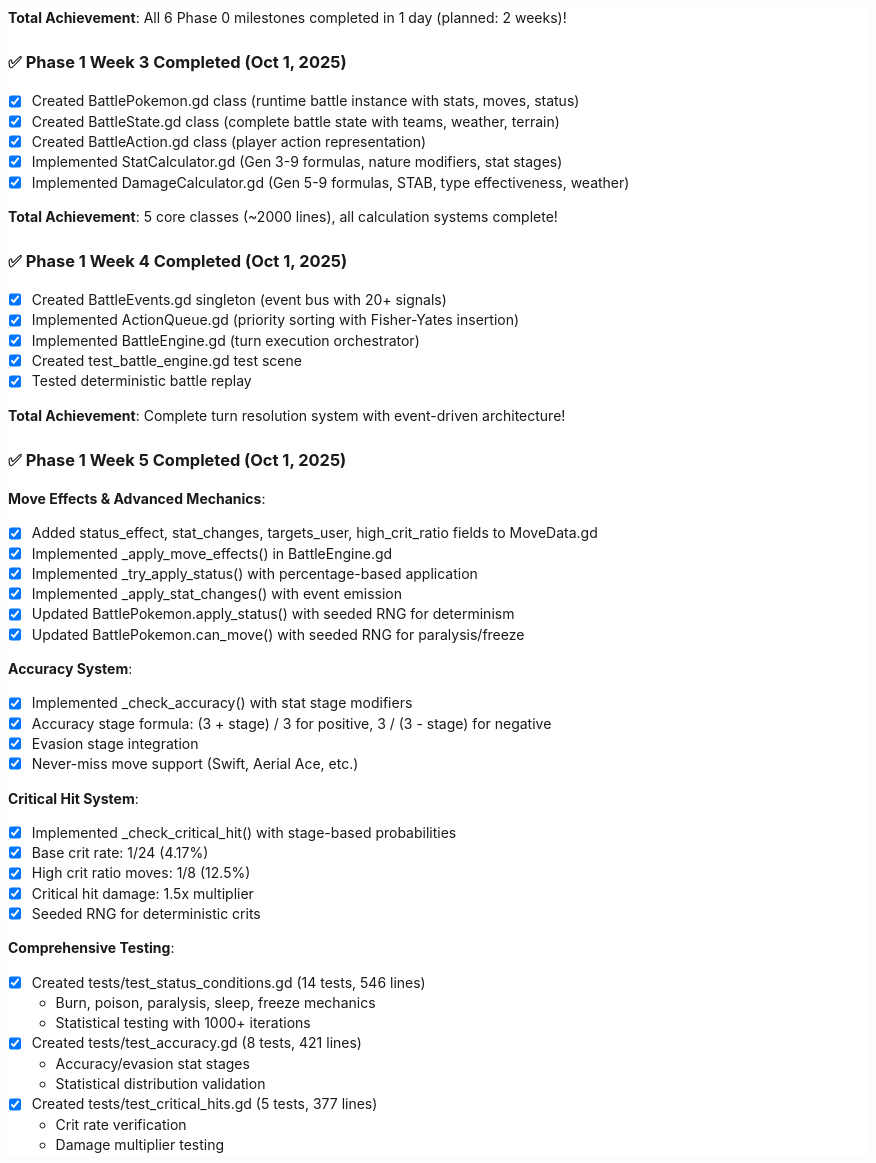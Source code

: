 **Total Achievement**: All 6 Phase 0 milestones completed in 1 day (planned: 2 weeks)!

### ✅ Phase 1 Week 3 Completed (Oct 1, 2025)

- [x] Created BattlePokemon.gd class (runtime battle instance with stats, moves, status)
- [x] Created BattleState.gd class (complete battle state with teams, weather, terrain)
- [x] Created BattleAction.gd class (player action representation)
- [x] Implemented StatCalculator.gd (Gen 3-9 formulas, nature modifiers, stat stages)
- [x] Implemented DamageCalculator.gd (Gen 5-9 formulas, STAB, type effectiveness, weather)

**Total Achievement**: 5 core classes (~2000 lines), all calculation systems complete!

### ✅ Phase 1 Week 4 Completed (Oct 1, 2025)

- [x] Created BattleEvents.gd singleton (event bus with 20+ signals)
- [x] Implemented ActionQueue.gd (priority sorting with Fisher-Yates insertion)
- [x] Implemented BattleEngine.gd (turn execution orchestrator)
- [x] Created test_battle_engine.gd test scene
- [x] Tested deterministic battle replay

**Total Achievement**: Complete turn resolution system with event-driven architecture!

### ✅ Phase 1 Week 5 Completed (Oct 1, 2025)

**Move Effects & Advanced Mechanics**:
- [x] Added status_effect, stat_changes, targets_user, high_crit_ratio fields to MoveData.gd
- [x] Implemented _apply_move_effects() in BattleEngine.gd
- [x] Implemented _try_apply_status() with percentage-based application
- [x] Implemented _apply_stat_changes() with event emission
- [x] Updated BattlePokemon.apply_status() with seeded RNG for determinism
- [x] Updated BattlePokemon.can_move() with seeded RNG for paralysis/freeze

**Accuracy System**:
- [x] Implemented _check_accuracy() with stat stage modifiers
- [x] Accuracy stage formula: (3 + stage) / 3 for positive, 3 / (3 - stage) for negative
- [x] Evasion stage integration
- [x] Never-miss move support (Swift, Aerial Ace, etc.)

**Critical Hit System**:
- [x] Implemented _check_critical_hit() with stage-based probabilities
- [x] Base crit rate: 1/24 (4.17%)
- [x] High crit ratio moves: 1/8 (12.5%)
- [x] Critical hit damage: 1.5x multiplier
- [x] Seeded RNG for deterministic crits

**Comprehensive Testing**:
- [x] Created tests/test_status_conditions.gd (14 tests, 546 lines)
  - Burn, poison, paralysis, sleep, freeze mechanics
  - Statistical testing with 1000+ iterations
- [x] Created tests/test_accuracy.gd (8 tests, 421 lines)
  - Accuracy/evasion stat stages
  - Statistical distribution validation
- [x] Created tests/test_critical_hits.gd (5 tests, 377 lines)
  - Crit rate verification
  - Damage multiplier testing
